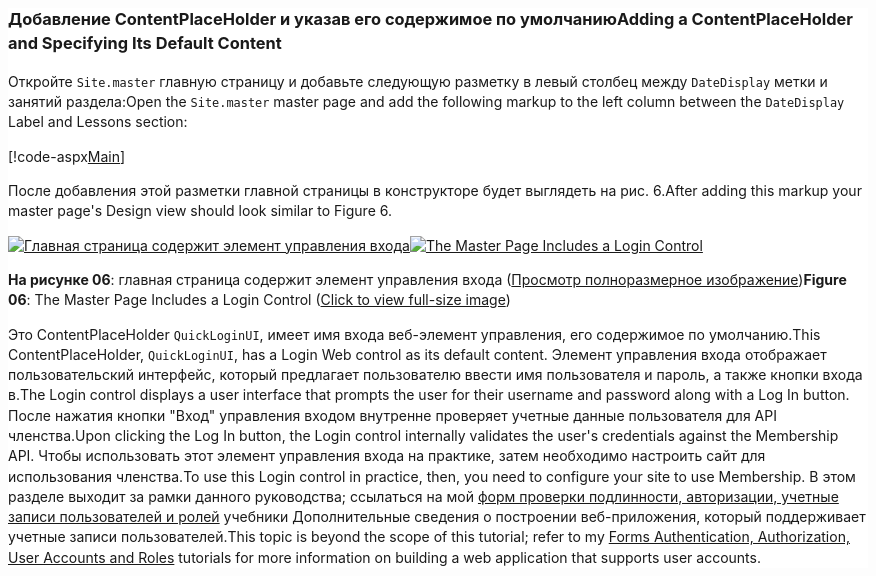 
### <a name="adding-a-contentplaceholder-and-specifying-its-default-content"></a><span data-ttu-id="ef4d8-190">Добавление ContentPlaceHolder и указав его содержимое по умолчанию</span><span class="sxs-lookup"><span data-stu-id="ef4d8-190">Adding a ContentPlaceHolder and Specifying Its Default Content</span></span>

<span data-ttu-id="ef4d8-191">Откройте `Site.master` главную страницу и добавьте следующую разметку в левый столбец между `DateDisplay` метки и занятий раздела:</span><span class="sxs-lookup"><span data-stu-id="ef4d8-191">Open the `Site.master` master page and add the following markup to the left column between the `DateDisplay` Label and Lessons section:</span></span>

[!code-aspx[Main](multiple-contentplaceholders-and-default-content-vb/samples/sample4.aspx)]

<span data-ttu-id="ef4d8-192">После добавления этой разметки главной страницы в конструкторе будет выглядеть на рис. 6.</span><span class="sxs-lookup"><span data-stu-id="ef4d8-192">After adding this markup your master page's Design view should look similar to Figure 6.</span></span>


<span data-ttu-id="ef4d8-193">[![Главная страница содержит элемент управления входа](multiple-contentplaceholders-and-default-content-vb/_static/image17.png)](multiple-contentplaceholders-and-default-content-vb/_static/image16.png)</span><span class="sxs-lookup"><span data-stu-id="ef4d8-193">[![The Master Page Includes a Login Control](multiple-contentplaceholders-and-default-content-vb/_static/image17.png)](multiple-contentplaceholders-and-default-content-vb/_static/image16.png)</span></span>

<span data-ttu-id="ef4d8-194">**На рисунке 06**: главная страница содержит элемент управления входа ([Просмотр полноразмерное изображение](multiple-contentplaceholders-and-default-content-vb/_static/image18.png))</span><span class="sxs-lookup"><span data-stu-id="ef4d8-194">**Figure 06**: The Master Page Includes a Login Control  ([Click to view full-size image](multiple-contentplaceholders-and-default-content-vb/_static/image18.png))</span></span>


<span data-ttu-id="ef4d8-195">Это ContentPlaceHolder `QuickLoginUI`, имеет имя входа веб-элемент управления, его содержимое по умолчанию.</span><span class="sxs-lookup"><span data-stu-id="ef4d8-195">This ContentPlaceHolder, `QuickLoginUI`, has a Login Web control as its default content.</span></span> <span data-ttu-id="ef4d8-196">Элемент управления входа отображает пользовательский интерфейс, который предлагает пользователю ввести имя пользователя и пароль, а также кнопки входа в.</span><span class="sxs-lookup"><span data-stu-id="ef4d8-196">The Login control displays a user interface that prompts the user for their username and password along with a Log In button.</span></span> <span data-ttu-id="ef4d8-197">После нажатия кнопки "Вход" управления входом внутренне проверяет учетные данные пользователя для API членства.</span><span class="sxs-lookup"><span data-stu-id="ef4d8-197">Upon clicking the Log In button, the Login control internally validates the user's credentials against the Membership API.</span></span> <span data-ttu-id="ef4d8-198">Чтобы использовать этот элемент управления входа на практике, затем необходимо настроить сайт для использования членства.</span><span class="sxs-lookup"><span data-stu-id="ef4d8-198">To use this Login control in practice, then, you need to configure your site to use Membership.</span></span> <span data-ttu-id="ef4d8-199">В этом разделе выходит за рамки данного руководства; ссылаться на мой [форм проверки подлинности, авторизации, учетные записи пользователей и ролей](../../older-versions-security/introduction/security-basics-and-asp-net-support-cs.md) учебники Дополнительные сведения о построении веб-приложения, который поддерживает учетные записи пользователей.</span><span class="sxs-lookup"><span data-stu-id="ef4d8-199">This topic is beyond the scope of this tutorial; refer to my [Forms Authentication, Authorization, User Accounts and Roles](../../older-versions-security/introduction/security-basics-and-asp-net-support-cs.md) tutorials for more information on building a web application that supports user accounts.</span></span>
